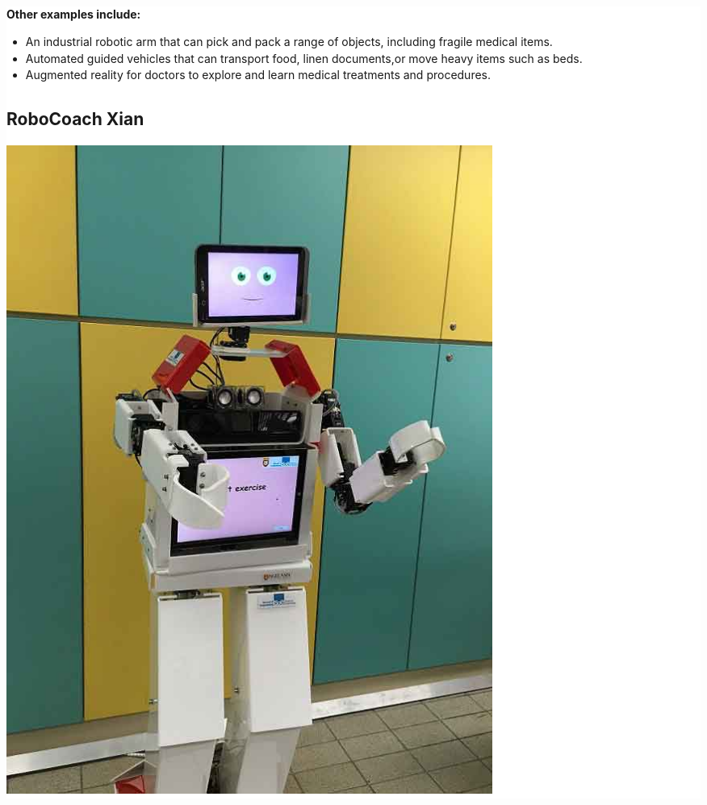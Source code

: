 **Other examples include:**

* An industrial robotic arm that can pick and pack a range of objects, including fragile medical items. 
* Automated guided vehicles that can transport food, linen documents,or move heavy items such as beds.
* Augmented reality for doctors to explore and learn medical treatments and procedures.


## RoboCoach Xian

<div style="width:70%;height:70%;"><img src="/images/initiatives/smart-nation-robocoach.jpg" alt="RoboCoach Xian" class="center"></div>
